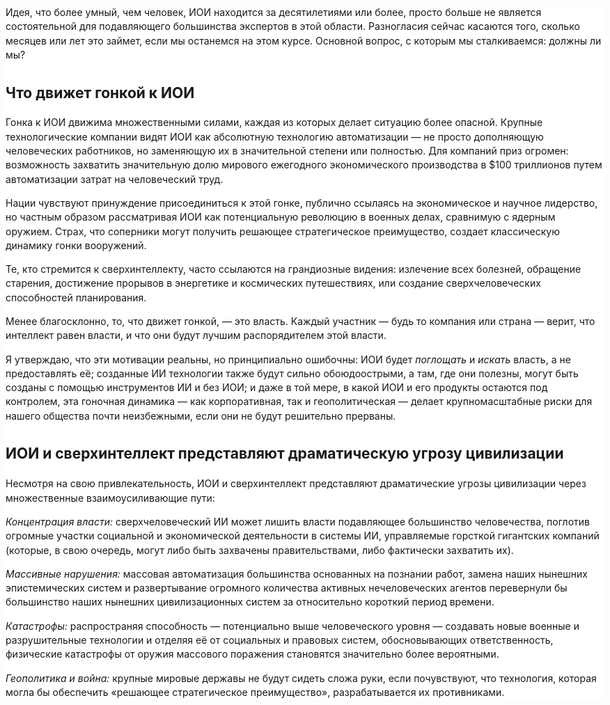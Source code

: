 Идея, что более умный, чем человек, ИОИ находится за десятилетиями или более, просто больше не является состоятельной для подавляющего большинства экспертов в этой области. Разногласия сейчас касаются того, сколько месяцев или лет это займет, если мы останемся на этом курсе. Основной вопрос, с которым мы сталкиваемся: должны ли мы?

## Что движет гонкой к ИОИ

Гонка к ИОИ движима множественными силами, каждая из которых делает ситуацию более опасной. Крупные технологические компании видят ИОИ как абсолютную технологию автоматизации — не просто дополняющую человеческих работников, но заменяющую их в значительной степени или полностью. Для компаний приз огромен: возможность захватить значительную долю мирового ежегодного экономического производства в $100 триллионов путем автоматизации затрат на человеческий труд.

Нации чувствуют принуждение присоединиться к этой гонке, публично ссылаясь на экономическое и научное лидерство, но частным образом рассматривая ИОИ как потенциальную революцию в военных делах, сравнимую с ядерным оружием. Страх, что соперники могут получить решающее стратегическое преимущество, создает классическую динамику гонки вооружений.

Те, кто стремится к сверхинтеллекту, часто ссылаются на грандиозные видения: излечение всех болезней, обращение старения, достижение прорывов в энергетике и космических путешествиях, или создание сверхчеловеческих способностей планирования.

Менее благосклонно, то, что движет гонкой, — это власть. Каждый участник — будь то компания или страна — верит, что интеллект равен власти, и что они будут лучшим распорядителем этой власти.

Я утверждаю, что эти мотивации реальны, но принципиально ошибочны: ИОИ будет *поглощать* и *искать* власть, а не предоставлять её; созданные ИИ технологии также будут сильно обоюдоострыми, а там, где они полезны, могут быть созданы с помощью инструментов ИИ и без ИОИ; и даже в той мере, в какой ИОИ и его продукты остаются под контролем, эта гоночная динамика — как корпоративная, так и геополитическая — делает крупномасштабные риски для нашего общества почти неизбежными, если они не будут решительно прерваны.

## ИОИ и сверхинтеллект представляют драматическую угрозу цивилизации

Несмотря на свою привлекательность, ИОИ и сверхинтеллект представляют драматические угрозы цивилизации через множественные взаимоусиливающие пути:

*Концентрация власти:* сверхчеловеческий ИИ может лишить власти подавляющее большинство человечества, поглотив огромные участки социальной и экономической деятельности в системы ИИ, управляемые горсткой гигантских компаний (которые, в свою очередь, могут либо быть захвачены правительствами, либо фактически захватить их).

*Массивные нарушения:* массовая автоматизация большинства основанных на познании работ, замена наших нынешних эпистемических систем и развертывание огромного количества активных нечеловеческих агентов перевернули бы большинство наших нынешних цивилизационных систем за относительно короткий период времени.

*Катастрофы:* распространяя способность — потенциально выше человеческого уровня — создавать новые военные и разрушительные технологии и отделяя её от социальных и правовых систем, обосновывающих ответственность, физические катастрофы от оружия массового поражения становятся значительно более вероятными.

*Геополитика и война:* крупные мировые державы не будут сидеть сложа руки, если почувствуют, что технология, которая могла бы обеспечить «решающее стратегическое преимущество», разрабатывается их противниками.
